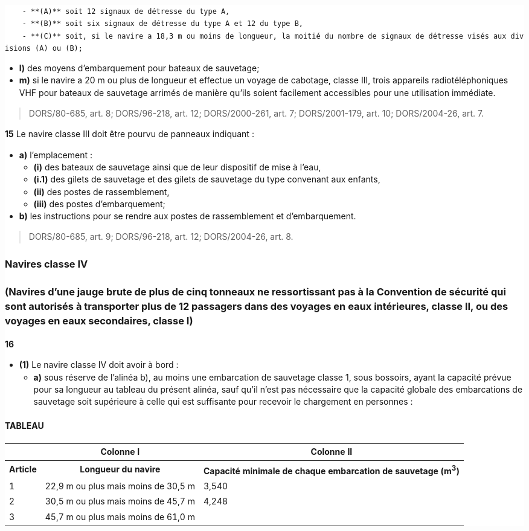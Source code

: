 		- **(A)** soit 12 signaux de détresse du type A,
		- **(B)** soit six signaux de détresse du type A et 12 du type B,
		- **(C)** soit, si le navire a 18,3 m ou moins de longueur, la moitié du nombre de signaux de détresse visés aux divisions (A) ou (B);
- **l)** des moyens d’embarquement pour bateaux de sauvetage;
- **m)** si le navire a 20 m ou plus de longueur et effectue un voyage de cabotage, classe III, trois appareils radiotéléphoniques VHF pour bateaux de sauvetage arrimés de manière qu’ils soient facilement accessibles pour une utilisation immédiate.
> DORS/80-685, art. 8; DORS/96-218, art. 12; DORS/2000-261, art. 7; DORS/2001-179, art. 10; DORS/2004-26, art. 7.




**15** Le navire classe III doit être pourvu de panneaux indiquant :
- **a)** l’emplacement :
	- **(i)** des bateaux de sauvetage ainsi que de leur dispositif de mise à l’eau,
	- **(i.1)** des gilets de sauvetage et des gilets de sauvetage du type convenant aux enfants,
	- **(ii)** des postes de rassemblement,
	- **(iii)** des postes d’embarquement;
- **b)** les instructions pour se rendre aux postes de rassemblement et d’embarquement.
> DORS/80-685, art. 9; DORS/96-218, art. 12; DORS/2004-26, art. 8.





### Navires classe IV
### (Navires d’une jauge brute de plus de cinq tonneaux ne ressortissant pas à la Convention de sécurité qui sont autorisés à transporter plus de 12 passagers dans des voyages en eaux intérieures, classe II, ou des voyages en eaux secondaires, classe I)


**16** 

- **(1)** Le navire classe IV doit avoir à bord :
	- **a)** sous réserve de l’alinéa b), au moins une embarcation de sauvetage classe 1, sous bossoirs, ayant la capacité prévue pour sa longueur au tableau du présent alinéa, sauf qu’il n’est pas nécessaire que la capacité globale des embarcations de sauvetage soit supérieure à celle qui est suffisante pour recevoir le chargement en personnes :
#### TABLEAU
<table>
<tr>
<th></th>
<th>Colonne I</th>
<th>Colonne II</th>
</tr>
<tr>
<th>Article</th>
<th>Longueur du navire</th>
<th>Capacité minimale de chaque embarcation de sauvetage (m<sup>3</sup>)</th>
</tr>
<tr>
<td>1</td>
<td>22,9 m ou plus mais moins de 30,5 m</td>
<td>3,540</td>
</tr>
<tr>
<td>2</td>
<td>30,5 m ou plus mais moins de 45,7 m</td>
<td>4,248</td>
</tr>
<tr>
<td>3</td>
<td>45,7 m ou plus mais moins de 61,0 m</td>